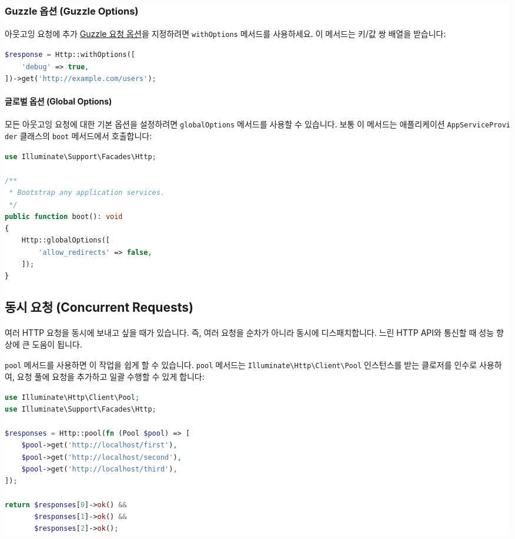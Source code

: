 <a name="guzzle-options"></a>
### Guzzle 옵션 (Guzzle Options)

아웃고잉 요청에 추가 [Guzzle 요청 옵션](http://docs.guzzlephp.org/en/stable/request-options.html)을 지정하려면 `withOptions` 메서드를 사용하세요. 이 메서드는 키/값 쌍 배열을 받습니다:

```php
$response = Http::withOptions([
    'debug' => true,
])->get('http://example.com/users');
```

<a name="global-options"></a>
#### 글로벌 옵션 (Global Options)

모든 아웃고잉 요청에 대한 기본 옵션을 설정하려면 `globalOptions` 메서드를 사용할 수 있습니다. 보통 이 메서드는 애플리케이션 `AppServiceProvider` 클래스의 `boot` 메서드에서 호출합니다:

```php
use Illuminate\Support\Facades\Http;

/**
 * Bootstrap any application services.
 */
public function boot(): void
{
    Http::globalOptions([
        'allow_redirects' => false,
    ]);
}
```

<a name="concurrent-requests"></a>
## 동시 요청 (Concurrent Requests)

여러 HTTP 요청을 동시에 보내고 싶을 때가 있습니다. 즉, 여러 요청을 순차가 아니라 동시에 디스패치합니다. 느린 HTTP API와 통신할 때 성능 향상에 큰 도움이 됩니다.

`pool` 메서드를 사용하면 이 작업을 쉽게 할 수 있습니다. `pool` 메서드는 `Illuminate\Http\Client\Pool` 인스턴스를 받는 클로저를 인수로 사용하여, 요청 풀에 요청을 추가하고 일괄 수행할 수 있게 합니다:

```php
use Illuminate\Http\Client\Pool;
use Illuminate\Support\Facades\Http;

$responses = Http::pool(fn (Pool $pool) => [
    $pool->get('http://localhost/first'),
    $pool->get('http://localhost/second'),
    $pool->get('http://localhost/third'),
]);

return $responses[0]->ok() &&
       $responses[1]->ok() &&
       $responses[2]->ok();
```
